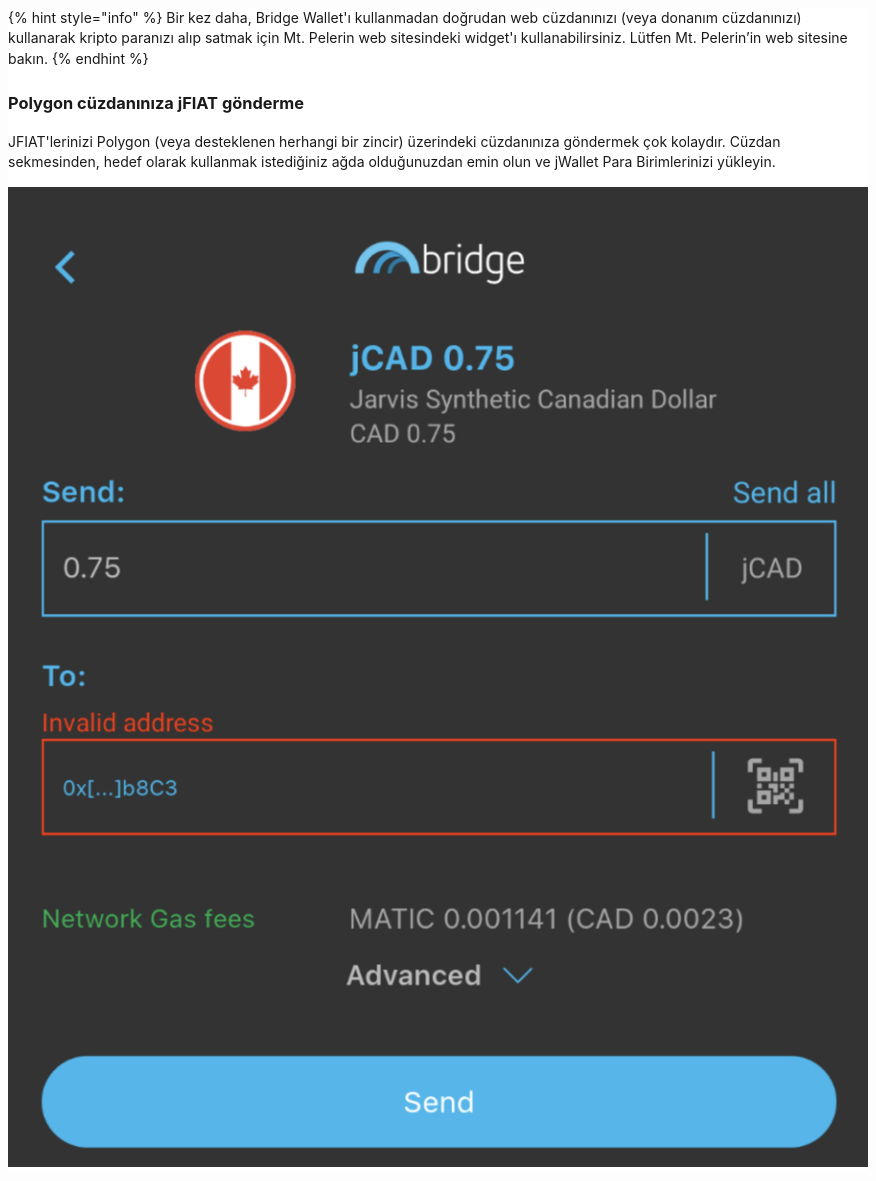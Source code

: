 {% hint style="info" %}
Bir kez daha, Bridge Wallet'ı kullanmadan doğrudan web cüzdanınızı (veya donanım cüzdanınızı) kullanarak kripto paranızı alıp satmak için Mt. Pelerin web sitesindeki widget'ı kullanabilirsiniz. Lütfen Mt. Pelerin’in web sitesine bakın.
{% endhint %}

### Polygon cüzdanınıza jFIAT gönderme

JFIAT'lerinizi Polygon (veya desteklenen herhangi bir zincir) üzerindeki cüzdanınıza göndermek çok kolaydır. Cüzdan sekmesinden, hedef olarak kullanmak istediğiniz ağda olduğunuzdan emin olun ve jWallet Para Birimlerinizi yükleyin.

![Polygon’a jCAD gönderme](<../../.gitbook/assets/Jarvis-8.png>)
